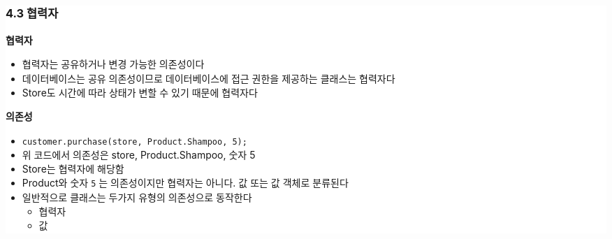 

###  4.3 협력자

**협력자**

* 협력자는 공유하거나 변경 가능한 의존성이다
* 데이터베이스는 공유 의존성이므로 데이터베이스에 접근 권한을 제공하는 클래스는 협력자다
* Store도 시간에 따라 상태가 변할 수 있기 때문에 협력자다



**의존성**

* `customer.purchase(store, Product.Shampoo, 5);`
* 위 코드에서 의존성은 store, Product.Shampoo, 숫자 5
* Store는 협력자에 해당함
* Product와 숫자 `5` 는 의존성이지만 협력자는 아니다. 값 또는 값 객체로 분류된다
* 일반적으로 클래스는 두가지 유형의 의존성으로 동작한다
	* 협력자
	* 값